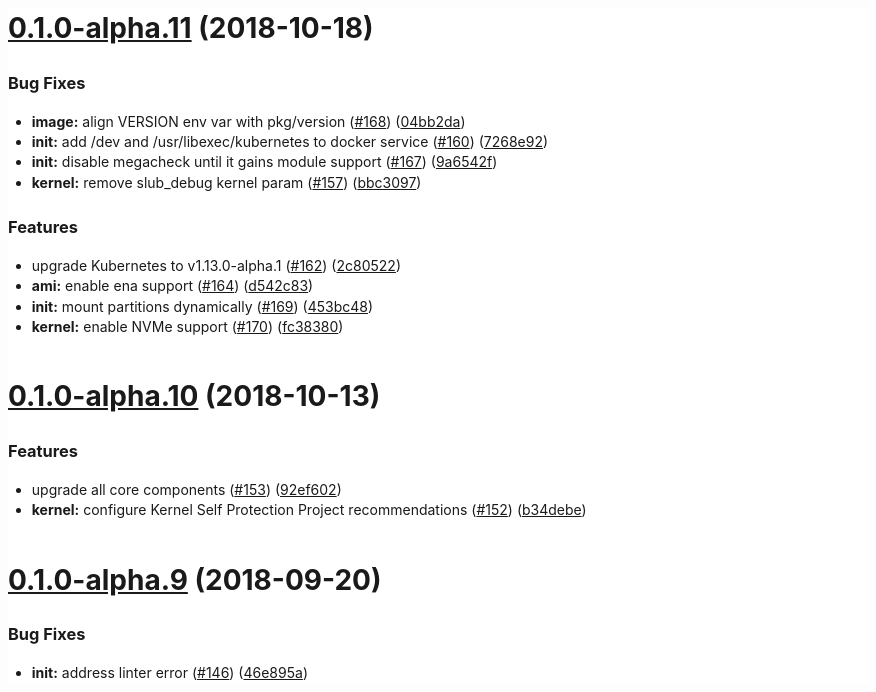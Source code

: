 

# [0.1.0-alpha.11](https://github.com/andrewrynhard/talos/compare/v0.1.0-alpha.10...v0.1.0-alpha.11) (2018-10-18)


### Bug Fixes

* **image:** align VERSION env var with pkg/version ([#168](https://github.com/andrewrynhard/talos/issues/168)) ([04bb2da](https://github.com/andrewrynhard/talos/commit/04bb2da))
* **init:** add /dev and /usr/libexec/kubernetes to docker service ([#160](https://github.com/andrewrynhard/talos/issues/160)) ([7268e92](https://github.com/andrewrynhard/talos/commit/7268e92))
* **init:** disable megacheck until it gains module support ([#167](https://github.com/andrewrynhard/talos/issues/167)) ([9a6542f](https://github.com/andrewrynhard/talos/commit/9a6542f))
* **kernel:** remove slub_debug kernel param ([#157](https://github.com/andrewrynhard/talos/issues/157)) ([bbc3097](https://github.com/andrewrynhard/talos/commit/bbc3097))


### Features

* upgrade Kubernetes to v1.13.0-alpha.1 ([#162](https://github.com/andrewrynhard/talos/issues/162)) ([2c80522](https://github.com/andrewrynhard/talos/commit/2c80522))
* **ami:** enable ena support ([#164](https://github.com/andrewrynhard/talos/issues/164)) ([d542c83](https://github.com/andrewrynhard/talos/commit/d542c83))
* **init:** mount partitions dynamically ([#169](https://github.com/andrewrynhard/talos/issues/169)) ([453bc48](https://github.com/andrewrynhard/talos/commit/453bc48))
* **kernel:** enable NVMe support ([#170](https://github.com/andrewrynhard/talos/issues/170)) ([fc38380](https://github.com/andrewrynhard/talos/commit/fc38380))



# [0.1.0-alpha.10](https://github.com/andrewrynhard/talos/compare/v0.1.0-alpha.9...v0.1.0-alpha.10) (2018-10-13)


### Features

* upgrade all core components ([#153](https://github.com/andrewrynhard/talos/issues/153)) ([92ef602](https://github.com/andrewrynhard/talos/commit/92ef602))
* **kernel:** configure Kernel Self Protection Project recommendations ([#152](https://github.com/andrewrynhard/talos/issues/152)) ([b34debe](https://github.com/andrewrynhard/talos/commit/b34debe))



# [0.1.0-alpha.9](https://github.com/andrewrynhard/talos/compare/v0.1.0-alpha.8...v0.1.0-alpha.9) (2018-09-20)


### Bug Fixes

* **init:** address linter error ([#146](https://github.com/andrewrynhard/talos/issues/146)) ([46e895a](https://github.com/andrewrynhard/talos/commit/46e895a))
